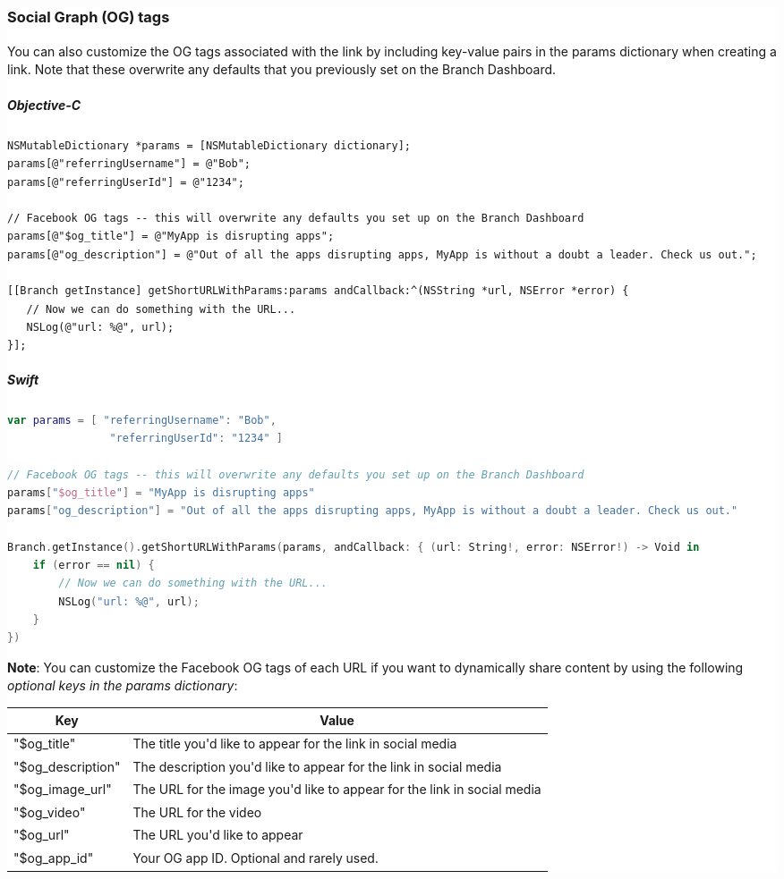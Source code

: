 ### Social Graph (OG) tags

You can also customize the OG tags associated with the link by including key-value pairs in the params dictionary when creating a link. Note that these overwrite any defaults that you previously set on the Branch Dashboard.

##### Objective-C
```objc
NSMutableDictionary *params = [NSMutableDictionary dictionary];
params[@"referringUsername"] = @"Bob";
params[@"referringUserId"] = @"1234";
    
// Facebook OG tags -- this will overwrite any defaults you set up on the Branch Dashboard
params[@"$og_title"] = @"MyApp is disrupting apps";
params[@"og_description"] = @"Out of all the apps disrupting apps, MyApp is without a doubt a leader. Check us out.";
    
[[Branch getInstance] getShortURLWithParams:params andCallback:^(NSString *url, NSError *error) {
   // Now we can do something with the URL...
   NSLog(@"url: %@", url);
}];
``` 

##### Swift
```swift
var params = [ "referringUsername": "Bob",
                "referringUserId": "1234" ]

// Facebook OG tags -- this will overwrite any defaults you set up on the Branch Dashboard
params["$og_title"] = "MyApp is disrupting apps"
params["og_description"] = "Out of all the apps disrupting apps, MyApp is without a doubt a leader. Check us out."

Branch.getInstance().getShortURLWithParams(params, andCallback: { (url: String!, error: NSError!) -> Void in
    if (error == nil) {
        // Now we can do something with the URL...
        NSLog("url: %@", url);
    }
})
``` 

**Note**: You can customize the Facebook OG tags of each URL if you want to dynamically share content by using the following _optional keys in the params dictionary_:

| Key | Value
| --- | ---
| "$og_title" | The title you'd like to appear for the link in social media
| "$og_description" | The description you'd like to appear for the link in social media
| "$og_image_url" | The URL for the image you'd like to appear for the link in social media
| "$og_video" | The URL for the video 
| "$og_url" | The URL you'd like to appear
| "$og_app_id" | Your OG app ID. Optional and rarely used.
